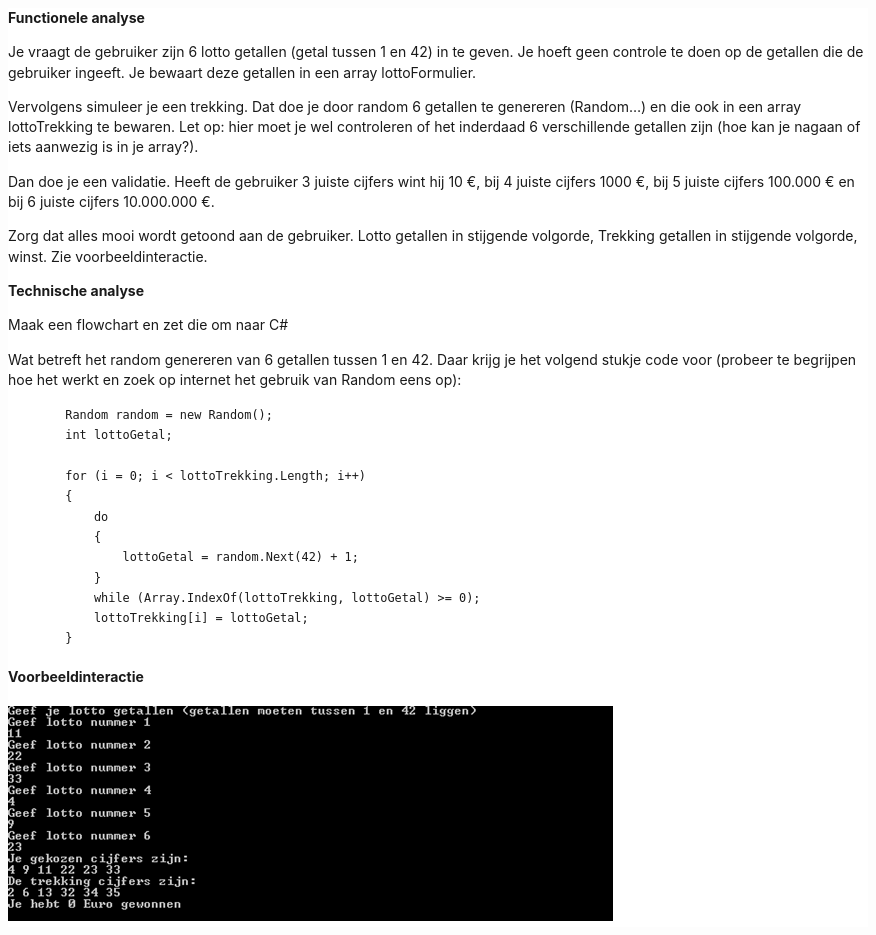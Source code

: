 **Functionele analyse**

Je vraagt de gebruiker zijn 6  lotto getallen (getal tussen 1 en 42) in te geven. Je hoeft geen controle te doen op de getallen die de gebruiker ingeeft. Je bewaart deze getallen in een array lottoFormulier.

Vervolgens simuleer je een trekking. Dat doe je door random 6 getallen te genereren (Random…) en die ook in een array lottoTrekking te bewaren. Let op: hier moet je wel controleren of het inderdaad 6 verschillende getallen zijn (hoe kan je nagaan of iets aanwezig is in je array?).

Dan doe je een validatie. Heeft de gebruiker 3 juiste cijfers wint hij 10 €, bij 4 juiste cijfers 1000 €, bij 5 juiste cijfers 100.000 € en bij 6 juiste cijfers 10.000.000 €.

&#x20;Zorg dat alles mooi wordt getoond aan de gebruiker. Lotto getallen in stijgende volgorde, Trekking getallen in stijgende volgorde, winst. Zie voorbeeldinteractie.

&#x20;**Technische analyse**

Maak een flowchart en zet die om naar C#

Wat betreft het random genereren van 6 getallen tussen 1 en 42. Daar krijg je het volgend stukje code voor (probeer te begrijpen hoe het werkt en zoek op internet het gebruik van Random eens op):&#x20;



```
        Random random = new Random();
        int lottoGetal;
        
        for (i = 0; i < lottoTrekking.Length; i++)
        {
            do
            {
                lottoGetal = random.Next(42) + 1;
            }
            while (Array.IndexOf(lottoTrekking, lottoGetal) >= 0);
            lottoTrekking[i] = lottoGetal;
        }
```

#### Voorbeeldinteractie

![](<../../.gitbook/assets/image (73).png>)
